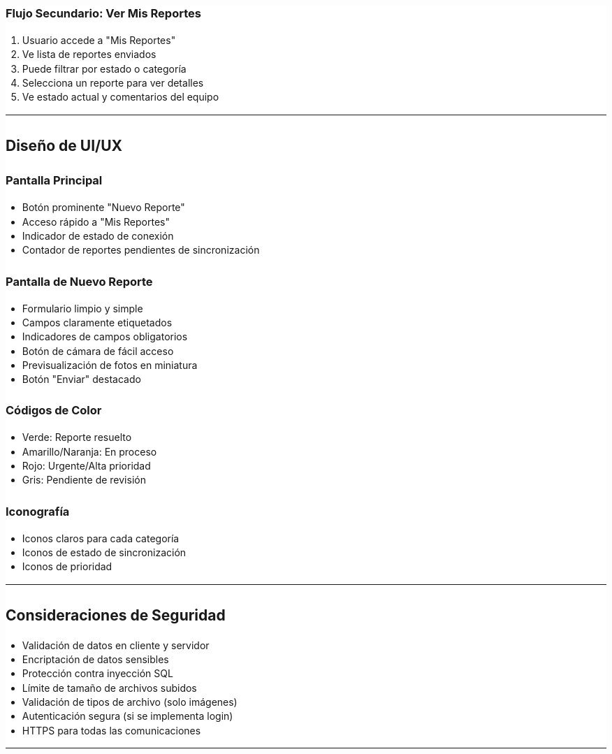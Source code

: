 ### Flujo Secundario: Ver Mis Reportes
1. Usuario accede a "Mis Reportes"
2. Ve lista de reportes enviados
3. Puede filtrar por estado o categoría
4. Selecciona un reporte para ver detalles
5. Ve estado actual y comentarios del equipo

---

## Diseño de UI/UX

### Pantalla Principal
- Botón prominente "Nuevo Reporte"
- Acceso rápido a "Mis Reportes"
- Indicador de estado de conexión
- Contador de reportes pendientes de sincronización

### Pantalla de Nuevo Reporte
- Formulario limpio y simple
- Campos claramente etiquetados
- Indicadores de campos obligatorios
- Botón de cámara de fácil acceso
- Previsualización de fotos en miniatura
- Botón "Enviar" destacado

### Códigos de Color
- Verde: Reporte resuelto
- Amarillo/Naranja: En proceso
- Rojo: Urgente/Alta prioridad
- Gris: Pendiente de revisión

### Iconografía
- Iconos claros para cada categoría
- Iconos de estado de sincronización
- Iconos de prioridad

---

## Consideraciones de Seguridad

- Validación de datos en cliente y servidor
- Encriptación de datos sensibles
- Protección contra inyección SQL
- Límite de tamaño de archivos subidos
- Validación de tipos de archivo (solo imágenes)
- Autenticación segura (si se implementa login)
- HTTPS para todas las comunicaciones

---
